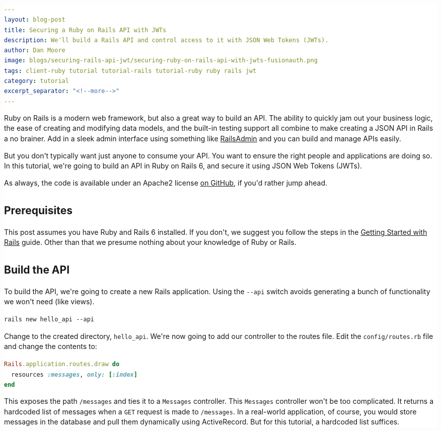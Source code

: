 ```yaml
---
layout: blog-post
title: Securing a Ruby on Rails API with JWTs
description: We'll build a Rails API and control access to it with JSON Web Tokens (JWTs).
author: Dan Moore
image: blogs/securing-rails-api-jwt/securing-ruby-on-rails-api-with-jwts-fusionauth.png
tags: client-ruby tutorial tutorial-rails tutorial-ruby ruby rails jwt
category: tutorial
excerpt_separator: "<!--more-->"
---
```


Ruby on Rails is a modern web framework, but also a great way to build an API. The ability to quickly jam out your business logic, the ease of creating and modifying data models, and the built-in testing support all combine to make creating a JSON API in Rails a no brainer. Add in a sleek admin interface using something like [RailsAdmin](https://github.com/sferik/rails_admin) and you can build and manage APIs easily. 

But you don't typically want just anyone to consume your API. You want to ensure the right people and applications are doing so. In this tutorial, we're going to build an API in Ruby on Rails 6, and secure it using JSON Web Tokens (JWTs).



As always, the code is available under an Apache2 license [on GitHub](https://github.com/FusionAuth/fusionauth-example-rails-api), if you'd rather jump ahead.

## Prerequisites 

This post assumes you have Ruby and Rails 6 installed. If you don't, we suggest you follow the steps in the [Getting Started with Rails](https://guides.rubyonrails.org/getting_started.html) guide. Other than that we presume nothing about your knowledge of Ruby or Rails.

## Build the API

To build the API, we're going to create a new Rails application. Using the `--api` switch avoids generating a bunch of functionality we won't need (like views).

```shell
rails new hello_api --api
```

Change to the created directory, `hello_api`. We're now going to add our controller to the routes file. Edit the `config/routes.rb` file and change the contents to:

```ruby
Rails.application.routes.draw do
  resources :messages, only: [:index]
end
```
This exposes the path `/messages` and ties it to a `Messages` controller. This `Messages` controller won't be too complicated. It returns a hardcoded list of messages when a `GET` request is made to `/messages`. In a real-world application, of course, you would store messages in the database and pull them dynamically using ActiveRecord. But for this tutorial, a hardcoded list suffices.
